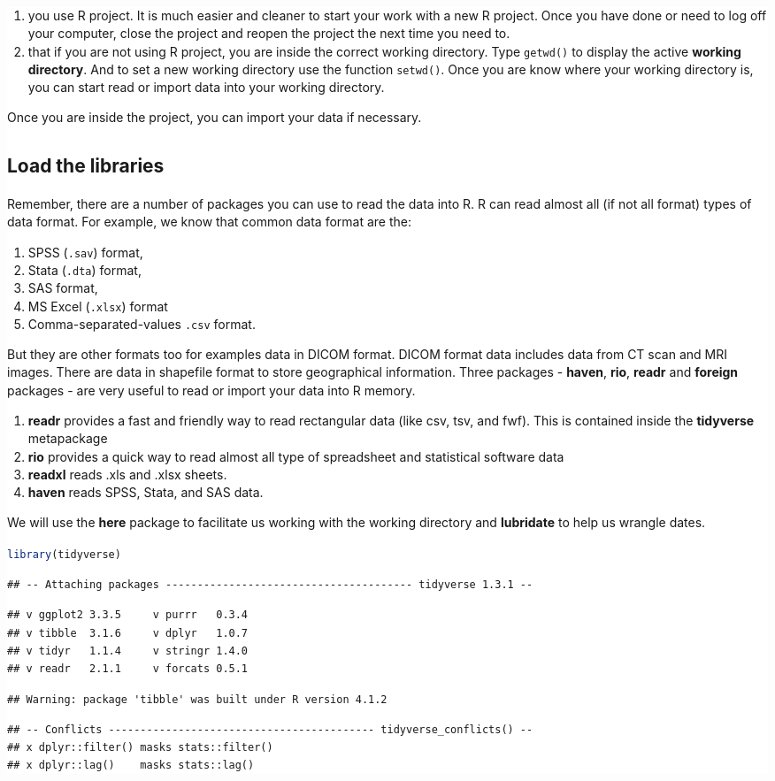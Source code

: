 1.  you use R project. It is much easier and cleaner to start your work with a new R project. Once you have done or need to log off your computer, close the project and reopen the project the next time you need to.  
2.  that if you are not using R project, you are inside the correct working directory. Type `getwd()` to display the active **working directory**.  And to set a new working directory use the function `setwd()`. Once you are know where your working directory is, you can start read or import data into your working directory. 


Once you are inside the project, you can import your data if necessary. 

## Load the libraries

Remember, there are a number of packages you can use to read the data into R. R can read almost all (if not all format) types of data format. For example, we know that common data format are the:

1.  SPSS (`.sav`) format, 
2.  Stata (`.dta`) format, 
3.  SAS format, 
4.  MS Excel (`.xlsx`) format
5.  Comma-separated-values `.csv` format. 

But they are other formats too for examples data in DICOM format. DICOM format data includes data from CT scan and MRI images. There are data in shapefile format to store geographical information. Three packages - **haven**, **rio**, **readr** and **foreign** packages - are very useful to read or import your data into R memory. 

1.  **readr** provides a fast and friendly way to read rectangular data (like csv, tsv, and fwf). This is contained inside the **tidyverse** metapackage
2.  **rio** provides a quick way to read almost all type of spreadsheet and statistical software data
2.  **readxl** reads .xls and .xlsx sheets.
3.  **haven** reads SPSS, Stata, and SAS data.

We will use the **here** package to facilitate us working with the working directory and **lubridate** to help us wrangle dates. 


```r
library(tidyverse)
```

```
## -- Attaching packages --------------------------------------- tidyverse 1.3.1 --
```

```
## v ggplot2 3.3.5     v purrr   0.3.4
## v tibble  3.1.6     v dplyr   1.0.7
## v tidyr   1.1.4     v stringr 1.4.0
## v readr   2.1.1     v forcats 0.5.1
```

```
## Warning: package 'tibble' was built under R version 4.1.2
```

```
## -- Conflicts ------------------------------------------ tidyverse_conflicts() --
## x dplyr::filter() masks stats::filter()
## x dplyr::lag()    masks stats::lag()
```
